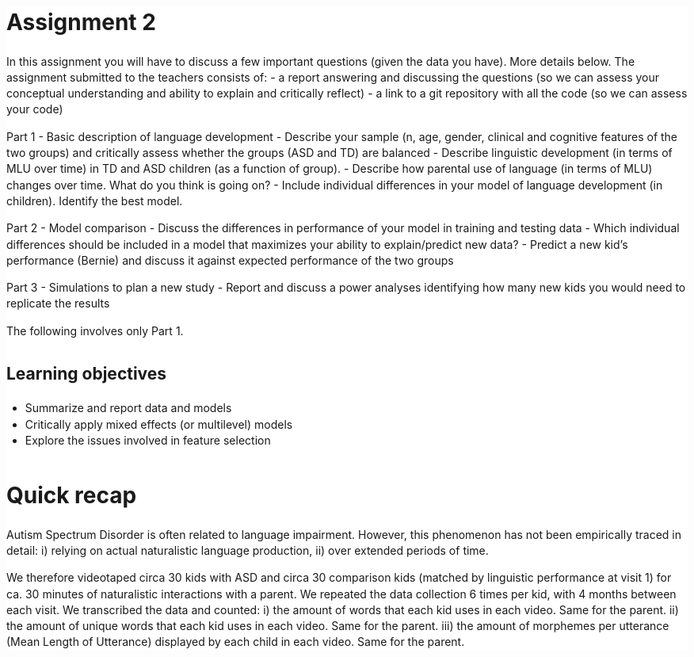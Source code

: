 Assignment 2
============

In this assignment you will have to discuss a few important questions
(given the data you have). More details below. The assignment submitted
to the teachers consists of: - a report answering and discussing the
questions (so we can assess your conceptual understanding and ability to
explain and critically reflect) - a link to a git repository with all
the code (so we can assess your code)

Part 1 - Basic description of language development - Describe your
sample (n, age, gender, clinical and cognitive features of the two
groups) and critically assess whether the groups (ASD and TD) are
balanced - Describe linguistic development (in terms of MLU over time)
in TD and ASD children (as a function of group). - Describe how parental
use of language (in terms of MLU) changes over time. What do you think
is going on? - Include individual differences in your model of language
development (in children). Identify the best model.

Part 2 - Model comparison - Discuss the differences in performance of
your model in training and testing data - Which individual differences
should be included in a model that maximizes your ability to
explain/predict new data? - Predict a new kid’s performance (Bernie) and
discuss it against expected performance of the two groups

Part 3 - Simulations to plan a new study - Report and discuss a power
analyses identifying how many new kids you would need to replicate the
results

The following involves only Part 1.

Learning objectives
-------------------

-   Summarize and report data and models
-   Critically apply mixed effects (or multilevel) models
-   Explore the issues involved in feature selection

Quick recap
===========

Autism Spectrum Disorder is often related to language impairment.
However, this phenomenon has not been empirically traced in detail: i)
relying on actual naturalistic language production, ii) over extended
periods of time.

We therefore videotaped circa 30 kids with ASD and circa 30 comparison
kids (matched by linguistic performance at visit 1) for ca. 30 minutes
of naturalistic interactions with a parent. We repeated the data
collection 6 times per kid, with 4 months between each visit. We
transcribed the data and counted: i) the amount of words that each kid
uses in each video. Same for the parent. ii) the amount of unique words
that each kid uses in each video. Same for the parent. iii) the amount
of morphemes per utterance (Mean Length of Utterance) displayed by each
child in each video. Same for the parent.
